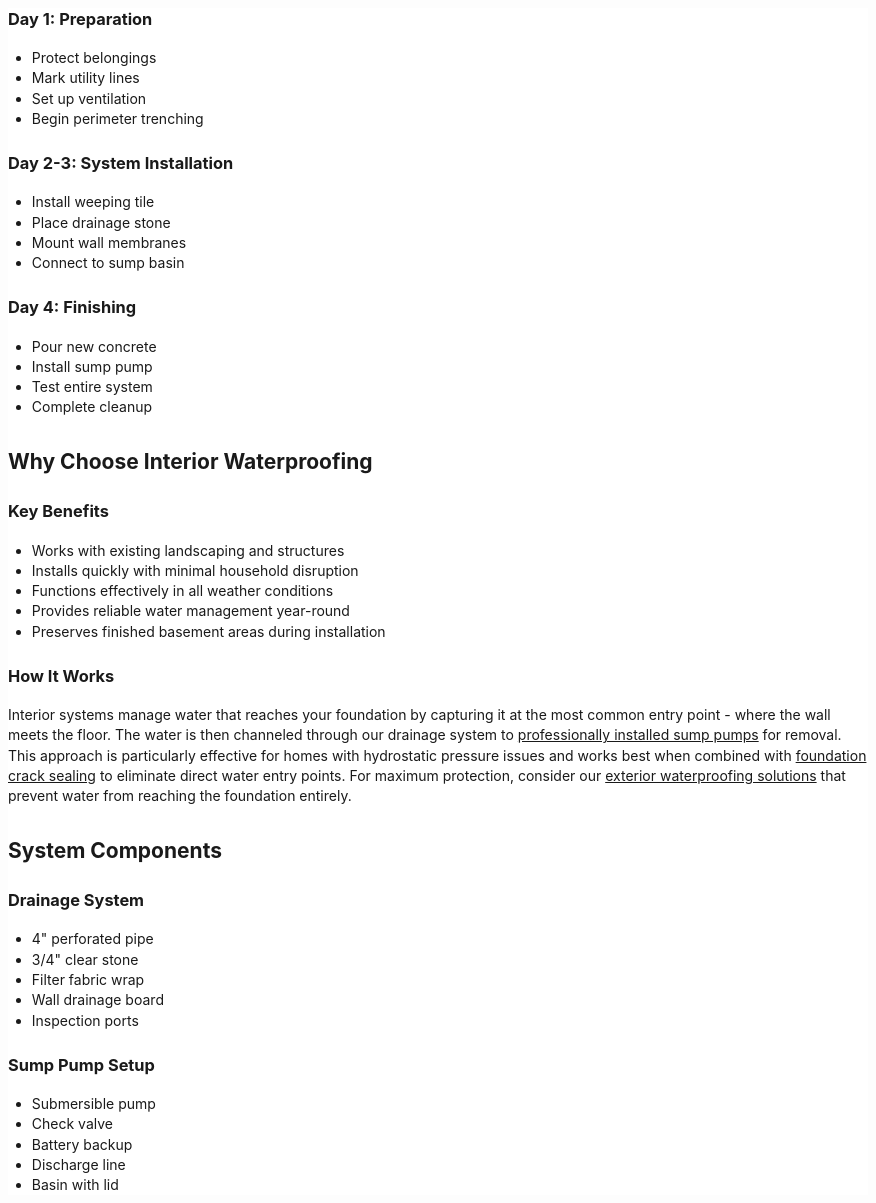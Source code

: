 ### Day 1: Preparation
- Protect belongings
- Mark utility lines
- Set up ventilation
- Begin perimeter trenching

### Day 2-3: System Installation
- Install weeping tile
- Place drainage stone
- Mount wall membranes
- Connect to sump basin

### Day 4: Finishing
- Pour new concrete
- Install sump pump
- Test entire system
- Complete cleanup

## Why Choose Interior Waterproofing

### Key Benefits
- Works with existing landscaping and structures
- Installs quickly with minimal household disruption
- Functions effectively in all weather conditions
- Provides reliable water management year-round
- Preserves finished basement areas during installation

### How It Works
Interior systems manage water that reaches your foundation by capturing it at the most common entry point - where the wall meets the floor. The water is then channeled through our drainage system to [professionally installed sump pumps](/services/sump-pump-installation/) for removal. This approach is particularly effective for homes with hydrostatic pressure issues and works best when combined with [foundation crack sealing](/services/foundation-crack-repair/) to eliminate direct water entry points. For maximum protection, consider our [exterior waterproofing solutions](/services/exterior-waterproofing/) that prevent water from reaching the foundation entirely.

## System Components

### Drainage System
- 4" perforated pipe
- 3/4" clear stone
- Filter fabric wrap
- Wall drainage board
- Inspection ports

### Sump Pump Setup
- Submersible pump
- Check valve
- Battery backup
- Discharge line
- Basin with lid
